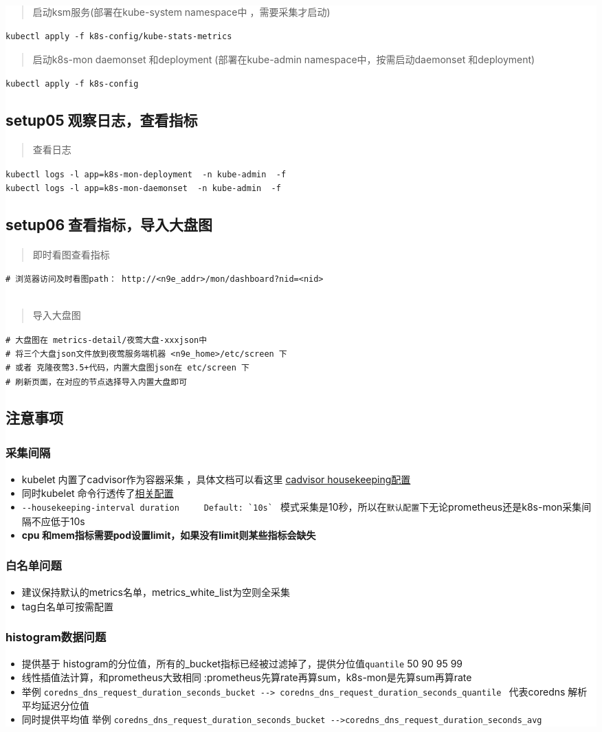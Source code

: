 > 启动ksm服务(部署在kube-system namespace中 ，需要采集才启动)
```shell script
kubectl apply -f k8s-config/kube-stats-metrics
```
> 启动k8s-mon daemonset 和deployment (部署在kube-admin namespace中，按需启动daemonset 和deployment)
```shell script
kubectl apply -f k8s-config
```

## setup05 观察日志，查看指标
> 查看日志 
```shell script
kubectl logs -l app=k8s-mon-deployment  -n kube-admin  -f
kubectl logs -l app=k8s-mon-daemonset  -n kube-admin  -f
``` 

## setup06 查看指标，导入大盘图
> 即时看图查看指标 
```shell script
# 浏览器访问及时看图path： http://<n9e_addr>/mon/dashboard?nid=<nid>
 
``` 
> 导入大盘图 
```shell script
# 大盘图在 metrics-detail/夜莺大盘-xxxjson中
# 将三个大盘json文件放到夜莺服务端机器 <n9e_home>/etc/screen 下 
# 或者 克隆夜莺3.5+代码，内置大盘图json在 etc/screen 下 
# 刷新页面，在对应的节点选择导入内置大盘即可
``` 


## 注意事项
### 采集间隔
- kubelet 内置了cadvisor作为容器采集 ，具体文档可以看这里 [cadvisor housekeeping配置](https://github.com/google/cadvisor/blob/master/docs/runtime_options.md#housekeeping)
- 同时kubelet 命令行透传了[相关配置](https://kubernetes.io/docs/reference/command-line-tools-reference/kubelet/)
- ```--housekeeping-interval duration     Default: `10s` ``` 模式采集是10秒，所以在`默认配置`下无论prometheus还是k8s-mon采集间隔不应低于10s
- **cpu 和mem指标需要pod设置limit，如果没有limit则某些指标会缺失**

### 白名单问题
- 建议保持默认的metrics名单，metrics_white_list为空则全采集
- tag白名单可按需配置

### histogram数据问题
- 提供基于 histogram的分位值，所有的_bucket指标已经被过滤掉了，提供分位值`quantile`  50 90 95 99
- 线性插值法计算，和prometheus大致相同 :prometheus先算rate再算sum，k8s-mon是先算sum再算rate
- 举例 `coredns_dns_request_duration_seconds_bucket --> coredns_dns_request_duration_seconds_quantile ` 代表coredns 解析平均延迟分位值
- 同时提供平均值 举例 `coredns_dns_request_duration_seconds_bucket -->coredns_dns_request_duration_seconds_avg `
